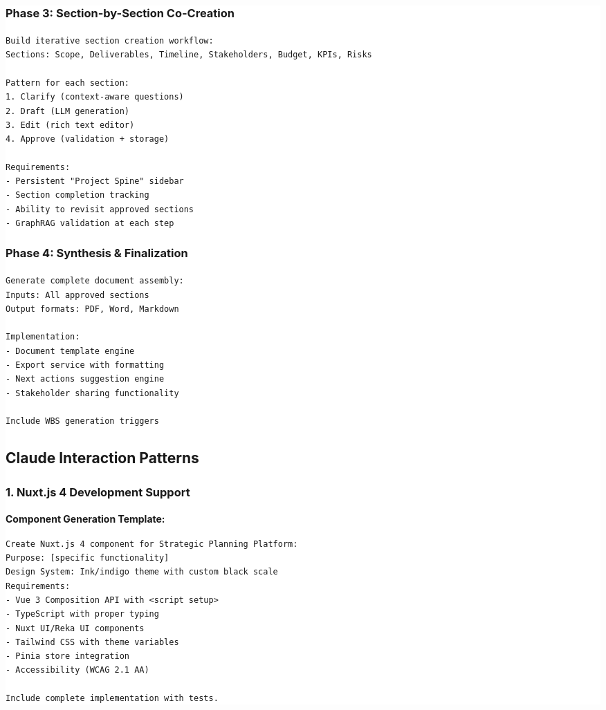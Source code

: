 ### Phase 3: Section-by-Section Co-Creation
```
Build iterative section creation workflow:
Sections: Scope, Deliverables, Timeline, Stakeholders, Budget, KPIs, Risks

Pattern for each section:
1. Clarify (context-aware questions)
2. Draft (LLM generation)
3. Edit (rich text editor)
4. Approve (validation + storage)

Requirements:
- Persistent "Project Spine" sidebar
- Section completion tracking
- Ability to revisit approved sections
- GraphRAG validation at each step
```

### Phase 4: Synthesis & Finalization
```
Generate complete document assembly:
Inputs: All approved sections
Output formats: PDF, Word, Markdown

Implementation:
- Document template engine
- Export service with formatting
- Next actions suggestion engine
- Stakeholder sharing functionality

Include WBS generation triggers
```

## Claude Interaction Patterns

### 1. Nuxt.js 4 Development Support

**Component Generation Template:**
```
Create Nuxt.js 4 component for Strategic Planning Platform:
Purpose: [specific functionality]
Design System: Ink/indigo theme with custom black scale
Requirements:
- Vue 3 Composition API with <script setup>
- TypeScript with proper typing
- Nuxt UI/Reka UI components
- Tailwind CSS with theme variables
- Pinia store integration
- Accessibility (WCAG 2.1 AA)

Include complete implementation with tests.
```
